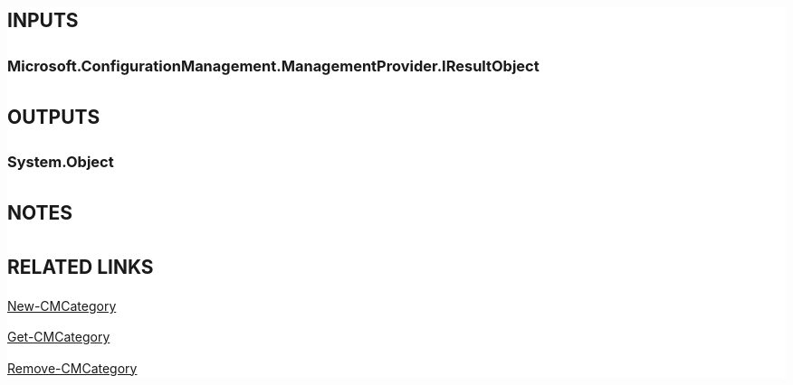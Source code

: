 ## INPUTS

### Microsoft.ConfigurationManagement.ManagementProvider.IResultObject

## OUTPUTS

### System.Object
## NOTES

## RELATED LINKS

[New-CMCategory](New-CMCategory.md)

[Get-CMCategory](Get-CMCategory.md)

[Remove-CMCategory](Remove-CMCategory.md)
